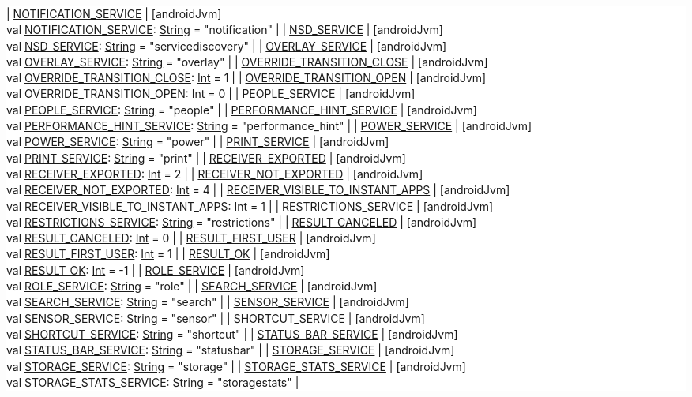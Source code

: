 | [NOTIFICATION_SERVICE](index.md#-1769826617%2FProperties%2F-912451524) | [androidJvm]<br>val [NOTIFICATION_SERVICE](index.md#-1769826617%2FProperties%2F-912451524): [String](https://developer.android.com/reference/kotlin/java/lang/String.html) = &quot;notification&quot; |
| [NSD_SERVICE](index.md#1721242717%2FProperties%2F-912451524) | [androidJvm]<br>val [NSD_SERVICE](index.md#1721242717%2FProperties%2F-912451524): [String](https://developer.android.com/reference/kotlin/java/lang/String.html) = &quot;servicediscovery&quot; |
| [OVERLAY_SERVICE](index.md#766007020%2FProperties%2F-912451524) | [androidJvm]<br>val [OVERLAY_SERVICE](index.md#766007020%2FProperties%2F-912451524): [String](https://developer.android.com/reference/kotlin/java/lang/String.html) = &quot;overlay&quot; |
| [OVERRIDE_TRANSITION_CLOSE](index.md#1938577615%2FProperties%2F-912451524) | [androidJvm]<br>val [OVERRIDE_TRANSITION_CLOSE](index.md#1938577615%2FProperties%2F-912451524): [Int](https://kotlinlang.org/api/latest/jvm/stdlib/kotlin/-int/index.html) = 1 |
| [OVERRIDE_TRANSITION_OPEN](index.md#-1029451895%2FProperties%2F-912451524) | [androidJvm]<br>val [OVERRIDE_TRANSITION_OPEN](index.md#-1029451895%2FProperties%2F-912451524): [Int](https://kotlinlang.org/api/latest/jvm/stdlib/kotlin/-int/index.html) = 0 |
| [PEOPLE_SERVICE](index.md#1005494755%2FProperties%2F-912451524) | [androidJvm]<br>val [PEOPLE_SERVICE](index.md#1005494755%2FProperties%2F-912451524): [String](https://developer.android.com/reference/kotlin/java/lang/String.html) = &quot;people&quot; |
| [PERFORMANCE_HINT_SERVICE](index.md#-2092171716%2FProperties%2F-912451524) | [androidJvm]<br>val [PERFORMANCE_HINT_SERVICE](index.md#-2092171716%2FProperties%2F-912451524): [String](https://developer.android.com/reference/kotlin/java/lang/String.html) = &quot;performance_hint&quot; |
| [POWER_SERVICE](index.md#-461030889%2FProperties%2F-912451524) | [androidJvm]<br>val [POWER_SERVICE](index.md#-461030889%2FProperties%2F-912451524): [String](https://developer.android.com/reference/kotlin/java/lang/String.html) = &quot;power&quot; |
| [PRINT_SERVICE](index.md#-605690513%2FProperties%2F-912451524) | [androidJvm]<br>val [PRINT_SERVICE](index.md#-605690513%2FProperties%2F-912451524): [String](https://developer.android.com/reference/kotlin/java/lang/String.html) = &quot;print&quot; |
| [RECEIVER_EXPORTED](index.md#-1860277713%2FProperties%2F-912451524) | [androidJvm]<br>val [RECEIVER_EXPORTED](index.md#-1860277713%2FProperties%2F-912451524): [Int](https://kotlinlang.org/api/latest/jvm/stdlib/kotlin/-int/index.html) = 2 |
| [RECEIVER_NOT_EXPORTED](index.md#1301821731%2FProperties%2F-912451524) | [androidJvm]<br>val [RECEIVER_NOT_EXPORTED](index.md#1301821731%2FProperties%2F-912451524): [Int](https://kotlinlang.org/api/latest/jvm/stdlib/kotlin/-int/index.html) = 4 |
| [RECEIVER_VISIBLE_TO_INSTANT_APPS](index.md#928027921%2FProperties%2F-912451524) | [androidJvm]<br>val [RECEIVER_VISIBLE_TO_INSTANT_APPS](index.md#928027921%2FProperties%2F-912451524): [Int](https://kotlinlang.org/api/latest/jvm/stdlib/kotlin/-int/index.html) = 1 |
| [RESTRICTIONS_SERVICE](index.md#1284526347%2FProperties%2F-912451524) | [androidJvm]<br>val [RESTRICTIONS_SERVICE](index.md#1284526347%2FProperties%2F-912451524): [String](https://developer.android.com/reference/kotlin/java/lang/String.html) = &quot;restrictions&quot; |
| [RESULT_CANCELED](index.md#-1297316395%2FProperties%2F-912451524) | [androidJvm]<br>val [RESULT_CANCELED](index.md#-1297316395%2FProperties%2F-912451524): [Int](https://kotlinlang.org/api/latest/jvm/stdlib/kotlin/-int/index.html) = 0 |
| [RESULT_FIRST_USER](index.md#1796210996%2FProperties%2F-912451524) | [androidJvm]<br>val [RESULT_FIRST_USER](index.md#1796210996%2FProperties%2F-912451524): [Int](https://kotlinlang.org/api/latest/jvm/stdlib/kotlin/-int/index.html) = 1 |
| [RESULT_OK](index.md#1342657202%2FProperties%2F-912451524) | [androidJvm]<br>val [RESULT_OK](index.md#1342657202%2FProperties%2F-912451524): [Int](https://kotlinlang.org/api/latest/jvm/stdlib/kotlin/-int/index.html) = -1 |
| [ROLE_SERVICE](index.md#-2055911524%2FProperties%2F-912451524) | [androidJvm]<br>val [ROLE_SERVICE](index.md#-2055911524%2FProperties%2F-912451524): [String](https://developer.android.com/reference/kotlin/java/lang/String.html) = &quot;role&quot; |
| [SEARCH_SERVICE](index.md#-2046626326%2FProperties%2F-912451524) | [androidJvm]<br>val [SEARCH_SERVICE](index.md#-2046626326%2FProperties%2F-912451524): [String](https://developer.android.com/reference/kotlin/java/lang/String.html) = &quot;search&quot; |
| [SENSOR_SERVICE](index.md#791581208%2FProperties%2F-912451524) | [androidJvm]<br>val [SENSOR_SERVICE](index.md#791581208%2FProperties%2F-912451524): [String](https://developer.android.com/reference/kotlin/java/lang/String.html) = &quot;sensor&quot; |
| [SHORTCUT_SERVICE](index.md#-1272799156%2FProperties%2F-912451524) | [androidJvm]<br>val [SHORTCUT_SERVICE](index.md#-1272799156%2FProperties%2F-912451524): [String](https://developer.android.com/reference/kotlin/java/lang/String.html) = &quot;shortcut&quot; |
| [STATUS_BAR_SERVICE](index.md#369196972%2FProperties%2F-912451524) | [androidJvm]<br>val [STATUS_BAR_SERVICE](index.md#369196972%2FProperties%2F-912451524): [String](https://developer.android.com/reference/kotlin/java/lang/String.html) = &quot;statusbar&quot; |
| [STORAGE_SERVICE](index.md#1765411361%2FProperties%2F-912451524) | [androidJvm]<br>val [STORAGE_SERVICE](index.md#1765411361%2FProperties%2F-912451524): [String](https://developer.android.com/reference/kotlin/java/lang/String.html) = &quot;storage&quot; |
| [STORAGE_STATS_SERVICE](index.md#1576609569%2FProperties%2F-912451524) | [androidJvm]<br>val [STORAGE_STATS_SERVICE](index.md#1576609569%2FProperties%2F-912451524): [String](https://developer.android.com/reference/kotlin/java/lang/String.html) = &quot;storagestats&quot; |
